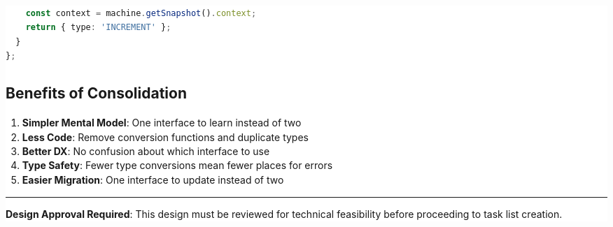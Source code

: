 ```typescript
    const context = machine.getSnapshot().context;
    return { type: 'INCREMENT' };
  }
};
```

## Benefits of Consolidation

1. **Simpler Mental Model**: One interface to learn instead of two
2. **Less Code**: Remove conversion functions and duplicate types
3. **Better DX**: No confusion about which interface to use
4. **Type Safety**: Fewer type conversions mean fewer places for errors
5. **Easier Migration**: One interface to update instead of two

---

**Design Approval Required**: This design must be reviewed for technical feasibility before proceeding to task list creation. 